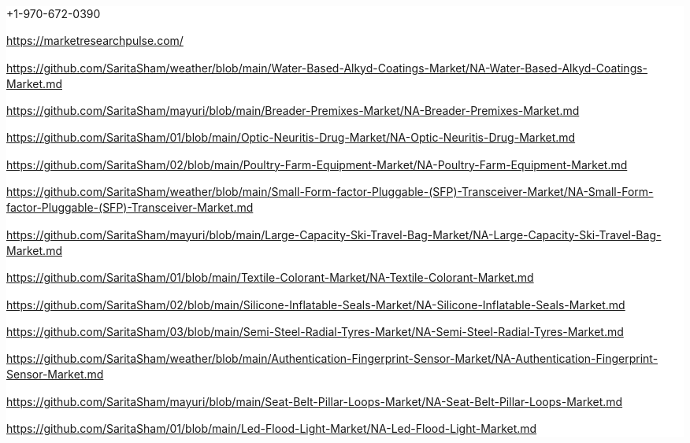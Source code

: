 +1-970-672-0390</p><p>https://marketresearchpulse.com/</p><p><a href="https://github.com/SaritaSham/weather/blob/main/Water-Based-Alkyd-Coatings-Market/NA-Water-Based-Alkyd-Coatings-Market.md">https://github.com/SaritaSham/weather/blob/main/Water-Based-Alkyd-Coatings-Market/NA-Water-Based-Alkyd-Coatings-Market.md</a></p><p><a href="https://github.com/SaritaSham/mayuri/blob/main/Breader-Premixes-Market/NA-Breader-Premixes-Market.md">https://github.com/SaritaSham/mayuri/blob/main/Breader-Premixes-Market/NA-Breader-Premixes-Market.md</a></p><p><a href="https://github.com/SaritaSham/01/blob/main/Optic-Neuritis-Drug-Market/NA-Optic-Neuritis-Drug-Market.md">https://github.com/SaritaSham/01/blob/main/Optic-Neuritis-Drug-Market/NA-Optic-Neuritis-Drug-Market.md</a></p><p><a href="https://github.com/SaritaSham/02/blob/main/Poultry-Farm-Equipment-Market/NA-Poultry-Farm-Equipment-Market.md">https://github.com/SaritaSham/02/blob/main/Poultry-Farm-Equipment-Market/NA-Poultry-Farm-Equipment-Market.md</a></p><p><a href="https://github.com/SaritaSham/weather/blob/main/Small-Form-factor-Pluggable-(SFP)-Transceiver-Market/NA-Small-Form-factor-Pluggable-(SFP)-Transceiver-Market.md">https://github.com/SaritaSham/weather/blob/main/Small-Form-factor-Pluggable-(SFP)-Transceiver-Market/NA-Small-Form-factor-Pluggable-(SFP)-Transceiver-Market.md</a></p><p><a href="https://github.com/SaritaSham/mayuri/blob/main/Large-Capacity-Ski-Travel-Bag-Market/NA-Large-Capacity-Ski-Travel-Bag-Market.md">https://github.com/SaritaSham/mayuri/blob/main/Large-Capacity-Ski-Travel-Bag-Market/NA-Large-Capacity-Ski-Travel-Bag-Market.md</a></p><p><a href="https://github.com/SaritaSham/01/blob/main/Textile-Colorant-Market/NA-Textile-Colorant-Market.md">https://github.com/SaritaSham/01/blob/main/Textile-Colorant-Market/NA-Textile-Colorant-Market.md</a></p><p><a href="https://github.com/SaritaSham/02/blob/main/Silicone-Inflatable-Seals-Market/NA-Silicone-Inflatable-Seals-Market.md">https://github.com/SaritaSham/02/blob/main/Silicone-Inflatable-Seals-Market/NA-Silicone-Inflatable-Seals-Market.md</a></p><p><a href="https://github.com/SaritaSham/03/blob/main/Semi-Steel-Radial-Tyres-Market/NA-Semi-Steel-Radial-Tyres-Market.md">https://github.com/SaritaSham/03/blob/main/Semi-Steel-Radial-Tyres-Market/NA-Semi-Steel-Radial-Tyres-Market.md</a></p><p><a href="https://github.com/SaritaSham/weather/blob/main/Authentication-Fingerprint-Sensor-Market/NA-Authentication-Fingerprint-Sensor-Market.md">https://github.com/SaritaSham/weather/blob/main/Authentication-Fingerprint-Sensor-Market/NA-Authentication-Fingerprint-Sensor-Market.md</a></p><p><a href="https://github.com/SaritaSham/mayuri/blob/main/Seat-Belt-Pillar-Loops-Market/NA-Seat-Belt-Pillar-Loops-Market.md">https://github.com/SaritaSham/mayuri/blob/main/Seat-Belt-Pillar-Loops-Market/NA-Seat-Belt-Pillar-Loops-Market.md</a></p><p><a href="https://github.com/SaritaSham/01/blob/main/Led-Flood-Light-Market/NA-Led-Flood-Light-Market.md">https://github.com/SaritaSham/01/blob/main/Led-Flood-Light-Market/NA-Led-Flood-Light-Market.md</a></p>
